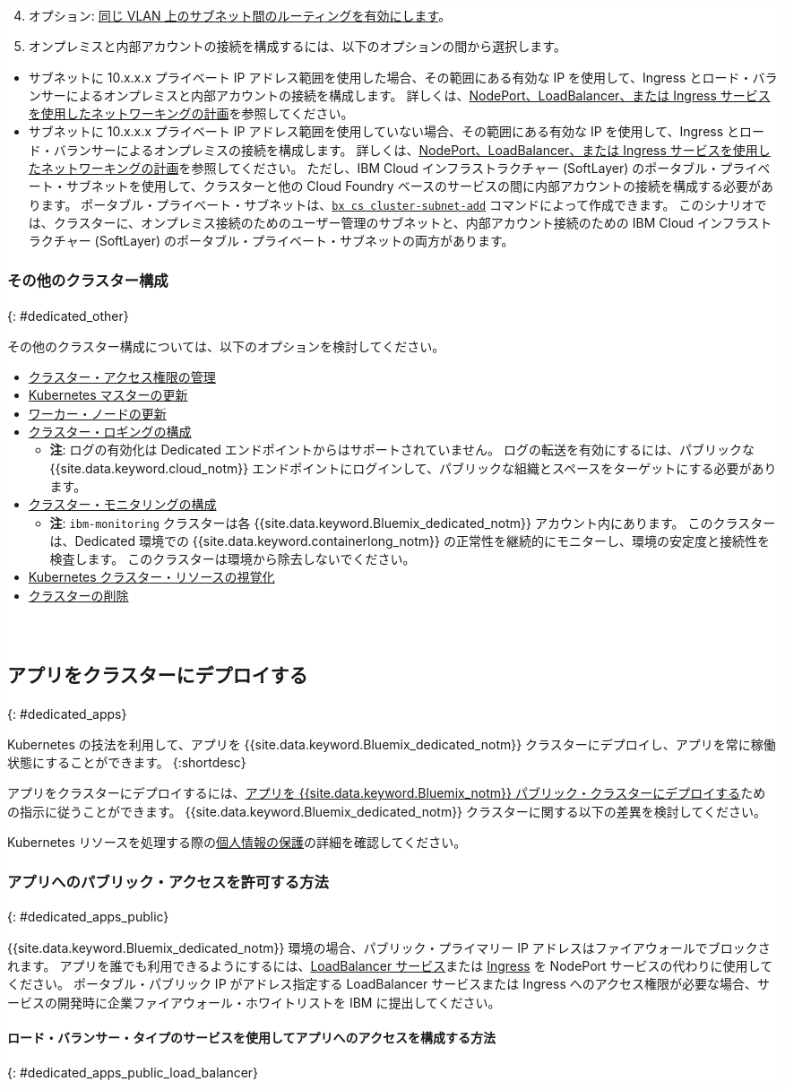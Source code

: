 4. オプション: [同じ VLAN 上のサブネット間のルーティングを有効にします](cs_subnets.html#vlan-spanning)。

5. オンプレミスと内部アカウントの接続を構成するには、以下のオプションの間から選択します。
  - サブネットに 10.x.x.x プライベート IP アドレス範囲を使用した場合、その範囲にある有効な IP を使用して、Ingress とロード・バランサーによるオンプレミスと内部アカウントの接続を構成します。 詳しくは、[NodePort、LoadBalancer、または Ingress サービスを使用したネットワーキングの計画](cs_network_planning.html#planning)を参照してください。
  - サブネットに 10.x.x.x プライベート IP アドレス範囲を使用していない場合、その範囲にある有効な IP を使用して、Ingress とロード・バランサーによるオンプレミスの接続を構成します。 詳しくは、[NodePort、LoadBalancer、または Ingress サービスを使用したネットワーキングの計画](cs_network_planning.html#planning)を参照してください。 ただし、IBM Cloud インフラストラクチャー (SoftLayer) のポータブル・プライベート・サブネットを使用して、クラスターと他の Cloud Foundry ベースのサービスの間に内部アカウントの接続を構成する必要があります。 ポータブル・プライベート・サブネットは、[`bx cs cluster-subnet-add`](cs_cli_reference.html#cs_cluster_subnet_add) コマンドによって作成できます。 このシナリオでは、クラスターに、オンプレミス接続のためのユーザー管理のサブネットと、内部アカウント接続のための IBM Cloud インフラストラクチャー (SoftLayer) のポータブル・プライベート・サブネットの両方があります。

### その他のクラスター構成
{: #dedicated_other}

その他のクラスター構成については、以下のオプションを検討してください。
  * [クラスター・アクセス権限の管理](cs_users.html#access_policies)
  * [Kubernetes マスターの更新](cs_cluster_update.html#master)
  * [ワーカー・ノードの更新](cs_cluster_update.html#worker_node)
  * [クラスター・ロギングの構成](cs_health.html#logging)
      * **注**: ログの有効化は Dedicated エンドポイントからはサポートされていません。 ログの転送を有効にするには、パブリックな {{site.data.keyword.cloud_notm}} エンドポイントにログインして、パブリックな組織とスペースをターゲットにする必要があります。
  * [クラスター・モニタリングの構成](cs_health.html#view_metrics)
      * **注**: `ibm-monitoring` クラスターは各 {{site.data.keyword.Bluemix_dedicated_notm}} アカウント内にあります。 このクラスターは、Dedicated 環境での {{site.data.keyword.containerlong_notm}} の正常性を継続的にモニターし、環境の安定度と接続性を検査します。 このクラスターは環境から除去しないでください。
  * [Kubernetes クラスター・リソースの視覚化](cs_integrations.html#weavescope)
  * [クラスターの削除](cs_clusters.html#remove)

<br />


## アプリをクラスターにデプロイする
{: #dedicated_apps}

Kubernetes の技法を利用して、アプリを {{site.data.keyword.Bluemix_dedicated_notm}} クラスターにデプロイし、アプリを常に稼働状態にすることができます。
{:shortdesc}

アプリをクラスターにデプロイするには、[アプリを {{site.data.keyword.Bluemix_notm}} パブリック・クラスターにデプロイする](cs_app.html#app)ための指示に従うことができます。 {{site.data.keyword.Bluemix_dedicated_notm}} クラスターに関する以下の差異を検討してください。

Kubernetes リソースを処理する際の[個人情報の保護](cs_secure.html#pi)の詳細を確認してください。

### アプリへのパブリック・アクセスを許可する方法
{: #dedicated_apps_public}

{{site.data.keyword.Bluemix_dedicated_notm}} 環境の場合、パブリック・プライマリー IP アドレスはファイアウォールでブロックされます。 アプリを誰でも利用できるようにするには、[LoadBalancer サービス](#dedicated_apps_public_load_balancer)または [Ingress](#dedicated_apps_public_ingress) を NodePort サービスの代わりに使用してください。 ポータブル・パブリック IP がアドレス指定する LoadBalancer サービスまたは Ingress へのアクセス権限が必要な場合、サービスの開発時に企業ファイアウォール・ホワイトリストを IBM に提出してください。

#### ロード・バランサー・タイプのサービスを使用してアプリへのアクセスを構成する方法
{: #dedicated_apps_public_load_balancer}
